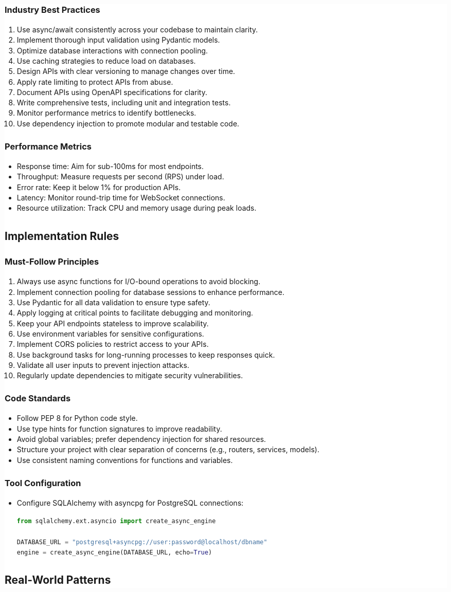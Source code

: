 ### Industry Best Practices
1. Use async/await consistently across your codebase to maintain clarity.
2. Implement thorough input validation using Pydantic models.
3. Optimize database interactions with connection pooling.
4. Use caching strategies to reduce load on databases.
5. Design APIs with clear versioning to manage changes over time.
6. Apply rate limiting to protect APIs from abuse.
7. Document APIs using OpenAPI specifications for clarity.
8. Write comprehensive tests, including unit and integration tests.
9. Monitor performance metrics to identify bottlenecks.
10. Use dependency injection to promote modular and testable code.

### Performance Metrics
- Response time: Aim for sub-100ms for most endpoints.
- Throughput: Measure requests per second (RPS) under load.
- Error rate: Keep it below 1% for production APIs.
- Latency: Monitor round-trip time for WebSocket connections.
- Resource utilization: Track CPU and memory usage during peak loads.

## Implementation Rules

### Must-Follow Principles
1. Always use async functions for I/O-bound operations to avoid blocking.
2. Implement connection pooling for database sessions to enhance performance.
3. Use Pydantic for all data validation to ensure type safety.
4. Apply logging at critical points to facilitate debugging and monitoring.
5. Keep your API endpoints stateless to improve scalability.
6. Use environment variables for sensitive configurations.
7. Implement CORS policies to restrict access to your APIs.
8. Use background tasks for long-running processes to keep responses quick.
9. Validate all user inputs to prevent injection attacks.
10. Regularly update dependencies to mitigate security vulnerabilities.

### Code Standards
- Follow PEP 8 for Python code style.
- Use type hints for function signatures to improve readability.
- Avoid global variables; prefer dependency injection for shared resources.
- Structure your project with clear separation of concerns (e.g., routers, services, models).
- Use consistent naming conventions for functions and variables.

### Tool Configuration
- Configure SQLAlchemy with asyncpg for PostgreSQL connections:
  ```python
  from sqlalchemy.ext.asyncio import create_async_engine

  DATABASE_URL = "postgresql+asyncpg://user:password@localhost/dbname"
  engine = create_async_engine(DATABASE_URL, echo=True)
  ```

## Real-World Patterns
